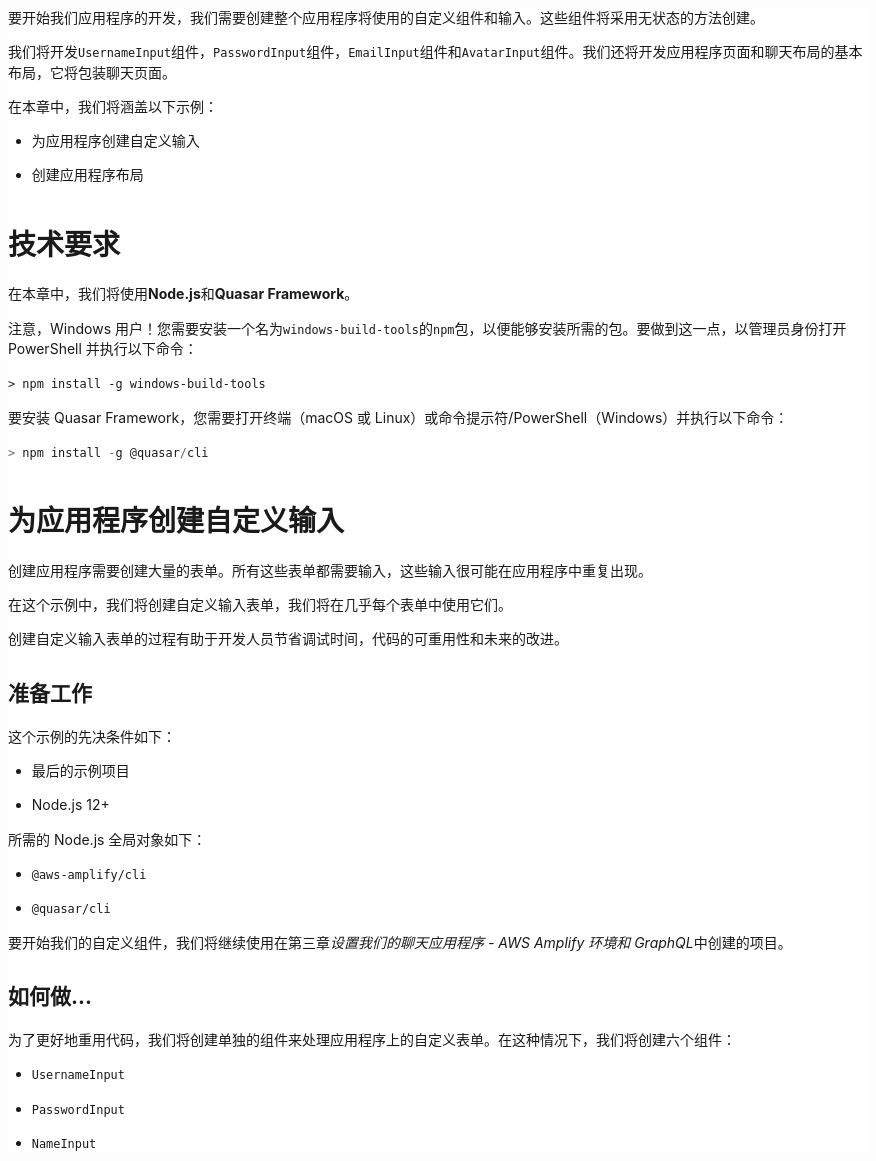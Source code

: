 要开始我们应用程序的开发，我们需要创建整个应用程序将使用的自定义组件和输入。这些组件将采用无状态的方法创建。

我们将开发`UsernameInput`组件，`PasswordInput`组件，`EmailInput`组件和`AvatarInput`组件。我们还将开发应用程序页面和聊天布局的基本布局，它将包装聊天页面。

在本章中，我们将涵盖以下示例：

+   为应用程序创建自定义输入

+   创建应用程序布局

# 技术要求

在本章中，我们将使用**Node.js**和**Quasar Framework**。

注意，Windows 用户！您需要安装一个名为`windows-build-tools`的`npm`包，以便能够安装所需的包。要做到这一点，以管理员身份打开 PowerShell 并执行以下命令：

`> npm install -g windows-build-tools`

要安装 Quasar Framework，您需要打开终端（macOS 或 Linux）或命令提示符/PowerShell（Windows）并执行以下命令：

```js
> npm install -g @quasar/cli 
```

# 为应用程序创建自定义输入

创建应用程序需要创建大量的表单。所有这些表单都需要输入，这些输入很可能在应用程序中重复出现。

在这个示例中，我们将创建自定义输入表单，我们将在几乎每个表单中使用它们。

创建自定义输入表单的过程有助于开发人员节省调试时间，代码的可重用性和未来的改进。

## 准备工作

这个示例的先决条件如下：

+   最后的示例项目

+   Node.js 12+

所需的 Node.js 全局对象如下：

+   `@aws-amplify/cli`

+   `@quasar/cli`

要开始我们的自定义组件，我们将继续使用在第三章*设置我们的聊天应用程序 - AWS Amplify 环境和 GraphQL*中创建的项目。

## 如何做...

为了更好地重用代码，我们将创建单独的组件来处理应用程序上的自定义表单。在这种情况下，我们将创建六个组件：

+   `UsernameInput`

+   `PasswordInput`

+   `NameInput`
